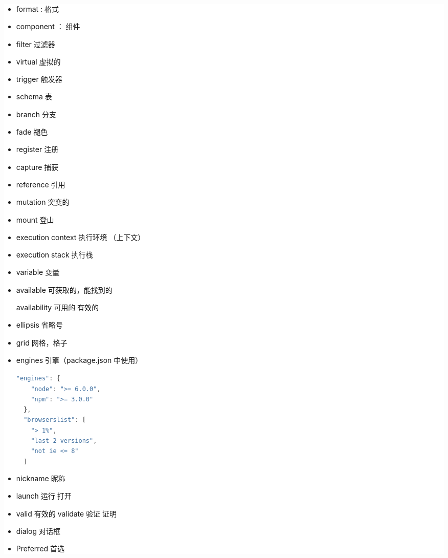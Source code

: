 * format : 格式

* component ： 组件

* filter 过滤器

* virtual 虚拟的

* trigger 触发器

* schema 表

* branch 分支

* fade 褪色

* register 注册

* capture 捕获

* reference 引用

* mutation 突变的

* mount 登山

* execution context 执行环境 （上下文）

* execution stack 执行栈

* variable 变量

* available 可获取的，能找到的

  availability 可用的 有效的 

* ellipsis 省略号

* grid 网格，格子

* engines 引擎（package.json 中使用）

  ```js
  "engines": {
      "node": ">= 6.0.0",
      "npm": ">= 3.0.0"
    },
    "browserslist": [
      "> 1%",
      "last 2 versions",
      "not ie <= 8"
    ]
  ```

* nickname 昵称

* launch 运行 打开

* valid 有效的    validate 验证 证明

* dialog  对话框

* Preferred 首选
